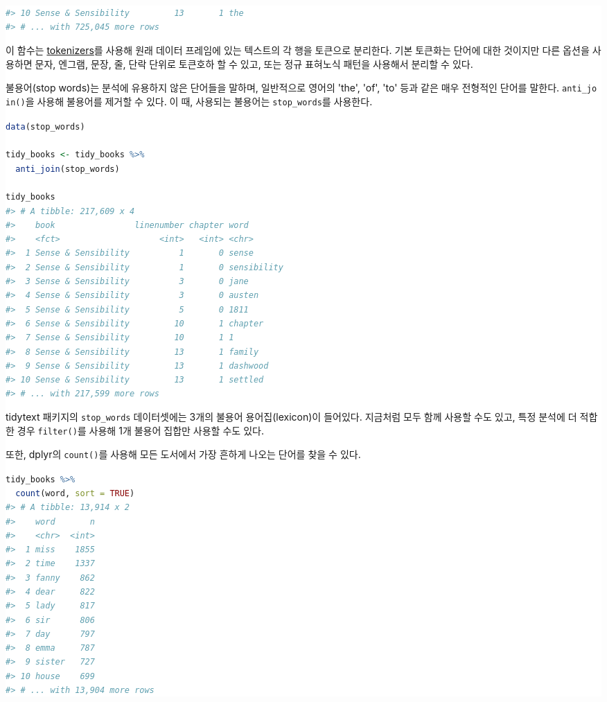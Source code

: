 ```r
#> 10 Sense & Sensibility         13       1 the        
#> # ... with 725,045 more rows
```

이 함수는 [tokenizers](https://github.com/ropensci/tokenizers)를 사용해 원래 데이터 프레임에 있는 텍스트의 각 행을 토큰으로 분리한다. 기본 토큰화는 단어에 대한 것이지만 다른 옵션을 사용하면 문자, 엔그램, 문장, 줄, 단락 단위로 토큰호하 할 수 있고, 또는 정규 표혀노식 패턴을 사용해서 분리할 수 있다.

불용어(stop words)는 분석에 유용하지 않은 단어들을 말하며, 일반적으로 영어의 'the', 'of', 'to' 등과 같은 매우 전형적인 단어를 말한다. `anti_join()`을 사용해 불용어를 제거할 수 있다. 이 때, 사용되는 불용어는 `stop_words`를 사용한다.


```r
data(stop_words)

tidy_books <- tidy_books %>%
  anti_join(stop_words)

tidy_books
#> # A tibble: 217,609 x 4
#>    book                linenumber chapter word       
#>    <fct>                    <int>   <int> <chr>      
#>  1 Sense & Sensibility          1       0 sense      
#>  2 Sense & Sensibility          1       0 sensibility
#>  3 Sense & Sensibility          3       0 jane       
#>  4 Sense & Sensibility          3       0 austen     
#>  5 Sense & Sensibility          5       0 1811       
#>  6 Sense & Sensibility         10       1 chapter    
#>  7 Sense & Sensibility         10       1 1          
#>  8 Sense & Sensibility         13       1 family     
#>  9 Sense & Sensibility         13       1 dashwood   
#> 10 Sense & Sensibility         13       1 settled    
#> # ... with 217,599 more rows
```

tidytext 패키지의 `stop_words` 데이터셋에는 3개의 불용어 용어집(lexicon)이 들어있다. 지금처럼 모두 함께 사용할 수도 있고, 특정 분석에 더 적합한 경우 `filter()`를 사용해 1개 불용어 집합만 사용할 수도 있다.

또한, dplyr의 `count()`를 사용해 모든 도서에서 가장 흔하게 나오는 단어를 찾을 수 있다.


```r
tidy_books %>%
  count(word, sort = TRUE) 
#> # A tibble: 13,914 x 2
#>    word       n
#>    <chr>  <int>
#>  1 miss    1855
#>  2 time    1337
#>  3 fanny    862
#>  4 dear     822
#>  5 lady     817
#>  6 sir      806
#>  7 day      797
#>  8 emma     787
#>  9 sister   727
#> 10 house    699
#> # ... with 13,904 more rows
```
